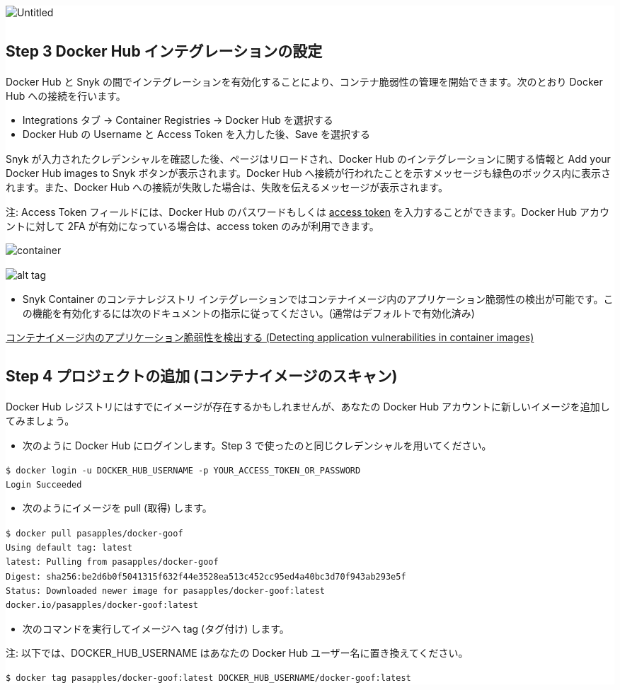 <img width="1246" alt="Untitled" src="https://user-images.githubusercontent.com/45160975/207767326-4ba65053-1db9-4ddc-9732-9841f165666e.png">


## Step 3 Docker Hub インテグレーションの設定

Docker Hub と Snyk の間でインテグレーションを有効化することにより、コンテナ脆弱性の管理を開始できます。次のとおり Docker Hub への接続を行います。

* Integrations タブ -> Container Registries -> Docker Hub を選択する
* Docker Hub の Username と Access Token を入力した後、Save を選択する

Snyk が入力されたクレデンシャルを確認した後、ページはリロードされ、Docker Hub のインテグレーションに関する情報と Add your Docker Hub images to Snyk ボタンが表示されます。Docker Hub へ接続が行われたことを示すメッセージも緑色のボックス内に表示されます。また、Docker Hub への接続が失敗した場合は、失敗を伝えるメッセージが表示されます。

注: Access Token フィールドには、Docker Hub のパスワードもしくは [access token](https://docs.docker.com/docker-hub/access-tokens/) を入力することができます。Docker Hub アカウントに対して 2FA が有効になっている場合は、access token のみが利用できます。

<img width="1885" alt="container" src="https://user-images.githubusercontent.com/45160975/207767499-a3342f3c-e04d-4648-9794-2ce467e361a7.png">

![alt tag](https://i.ibb.co/pWkKGmh/snyk-container-2.png)

* Snyk Container のコンテナレジストリ インテグレーションではコンテナイメージ内のアプリケーション脆弱性の検出が可能です。この機能を有効化するには次のドキュメントの指示に従ってください。(通常はデフォルトで有効化済み)

[コンテナイメージ内のアプリケーション脆弱性を検出する (Detecting application vulnerabilities in container images)](https://docs.snyk.io/products/snyk-container/getting-around-the-snyk-container-ui/detecting-application-vulnerabilities-in-container-images)

## Step 4 プロジェクトの追加 (コンテナイメージのスキャン)

Docker Hub レジストリにはすでにイメージが存在するかもしれませんが、あなたの Docker Hub アカウントに新しいイメージを追加してみましょう。

* 次のように Docker Hub にログインします。Step 3 で使ったのと同じクレデンシャルを用いてください。

```
$ docker login -u DOCKER_HUB_USERNAME -p YOUR_ACCESS_TOKEN_OR_PASSWORD
Login Succeeded
```

* 次のようにイメージを pull (取得) します。

```
$ docker pull pasapples/docker-goof
Using default tag: latest
latest: Pulling from pasapples/docker-goof
Digest: sha256:be2d6b0f5041315f632f44e3528ea513c452cc95ed4a40bc3d70f943ab293e5f
Status: Downloaded newer image for pasapples/docker-goof:latest
docker.io/pasapples/docker-goof:latest
```

* 次のコマンドを実行してイメージへ tag (タグ付け) します。

注: 以下では、DOCKER_HUB_USERNAME はあなたの Docker Hub ユーザー名に置き換えてください。

```
$ docker tag pasapples/docker-goof:latest DOCKER_HUB_USERNAME/docker-goof:latest
```
